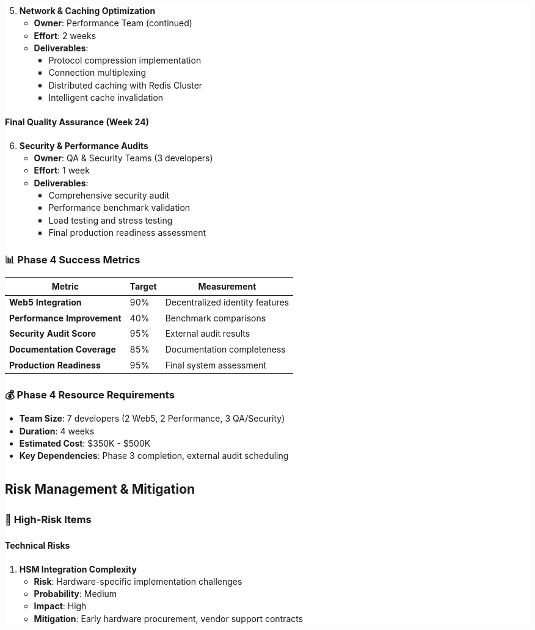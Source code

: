 5. **Network & Caching Optimization**
   - **Owner**: Performance Team (continued)
   - **Effort**: 2 weeks
   - **Deliverables**:
     - Protocol compression implementation
     - Connection multiplexing
     - Distributed caching with Redis Cluster
     - Intelligent cache invalidation

#### **Final Quality Assurance (Week 24)**

6. **Security & Performance Audits**
   - **Owner**: QA & Security Teams (3 developers)
   - **Effort**: 1 week
   - **Deliverables**:
     - Comprehensive security audit
     - Performance benchmark validation
     - Load testing and stress testing
     - Final production readiness assessment

### 📊 **Phase 4 Success Metrics**

| Metric | Target | Measurement |
|--------|--------|-------------|
| **Web5 Integration** | 90% | Decentralized identity features |
| **Performance Improvement** | 40% | Benchmark comparisons |
| **Security Audit Score** | 95% | External audit results |
| **Documentation Coverage** | 85% | Documentation completeness |
| **Production Readiness** | 95% | Final system assessment |

### 💰 **Phase 4 Resource Requirements**

- **Team Size**: 7 developers (2 Web5, 2 Performance, 3 QA/Security)
- **Duration**: 4 weeks
- **Estimated Cost**: $350K - $500K
- **Key Dependencies**: Phase 3 completion, external audit scheduling

## Risk Management & Mitigation

### 🚨 **High-Risk Items**

#### **Technical Risks**

1. **HSM Integration Complexity**
   - **Risk**: Hardware-specific implementation challenges
   - **Probability**: Medium
   - **Impact**: High
   - **Mitigation**: Early hardware procurement, vendor support contracts
